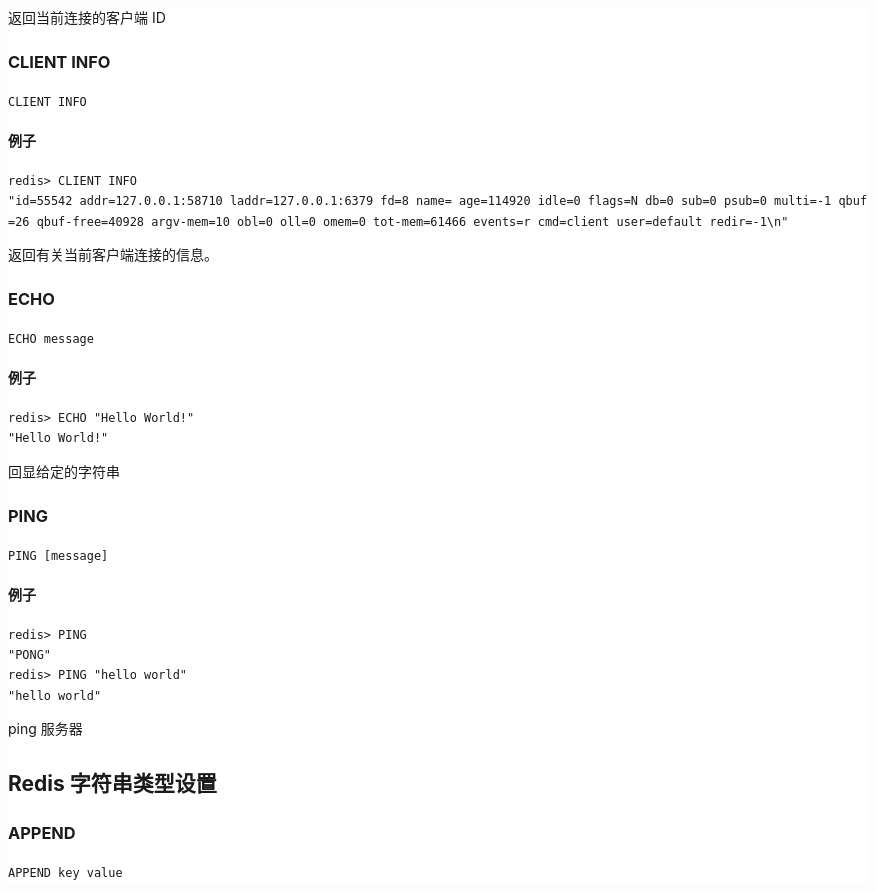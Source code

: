 返回当前连接的客户端 ID

### CLIENT INFO

```shell
CLIENT INFO
```

#### 例子

```shell
redis> CLIENT INFO
"id=55542 addr=127.0.0.1:58710 laddr=127.0.0.1:6379 fd=8 name= age=114920 idle=0 flags=N db=0 sub=0 psub=0 multi=-1 qbuf=26 qbuf-free=40928 argv-mem=10 obl=0 oll=0 omem=0 tot-mem=61466 events=r cmd=client user=default redir=-1\n"
```

返回有关当前客户端连接的信息。

### ECHO

```shell
ECHO message
```

#### 例子

```shell
redis> ECHO "Hello World!"
"Hello World!"
```

回显给定的字符串

### PING

```shell
PING [message]
```

#### 例子

```shell
redis> PING
"PONG"
redis> PING "hello world"
"hello world"
```

ping 服务器

Redis 字符串类型设置
------------

### APPEND

```shell
APPEND key value
```

